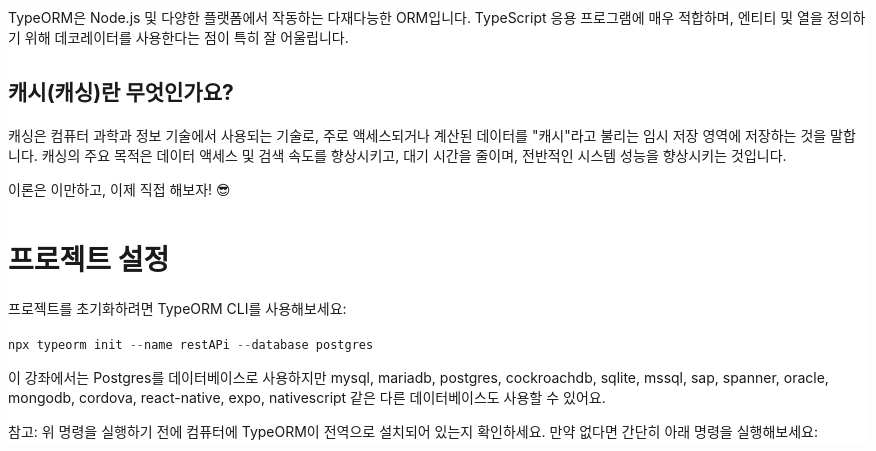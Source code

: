 TypeORM은 Node.js 및 다양한 플랫폼에서 작동하는 다재다능한 ORM입니다. TypeScript 응용 프로그램에 매우 적합하며, 엔티티 및 열을 정의하기 위해 데코레이터를 사용한다는 점이 특히 잘 어울립니다.



<ins class="adsbygoogle"
     style="display:block"
     data-ad-client="ca-pub-4877378276818686"
     data-ad-slot="1898504329"
     data-ad-format="auto"
     data-full-width-responsive="true"></ins>

<script>
     (adsbygoogle = window.adsbygoogle || []).push({});
</script>

## 캐시(캐싱)란 무엇인가요?

캐싱은 컴퓨터 과학과 정보 기술에서 사용되는 기술로, 주로 액세스되거나 계산된 데이터를 "캐시"라고 불리는 임시 저장 영역에 저장하는 것을 말합니다. 캐싱의 주요 목적은 데이터 액세스 및 검색 속도를 향상시키고, 대기 시간을 줄이며, 전반적인 시스템 성능을 향상시키는 것입니다.

이론은 이만하고, 이제 직접 해보자! 😎

# 프로젝트 설정



<ins class="adsbygoogle"
     style="display:block"
     data-ad-client="ca-pub-4877378276818686"
     data-ad-slot="1898504329"
     data-ad-format="auto"
     data-full-width-responsive="true"></ins>

<script>
     (adsbygoogle = window.adsbygoogle || []).push({});
</script>

프로젝트를 초기화하려면 TypeORM CLI를 사용해보세요:

```js
npx typeorm init --name restAPi --database postgres
```

이 강좌에서는 Postgres를 데이터베이스로 사용하지만 mysql, mariadb, postgres, cockroachdb, sqlite, mssql, sap, spanner, oracle, mongodb, cordova, react-native, expo, nativescript 같은 다른 데이터베이스도 사용할 수 있어요.

참고: 위 명령을 실행하기 전에 컴퓨터에 TypeORM이 전역으로 설치되어 있는지 확인하세요. 만약 없다면 간단히 아래 명령을 실행해보세요:



<ins class="adsbygoogle"
     style="display:block"
     data-ad-client="ca-pub-4877378276818686"
     data-ad-slot="1898504329"
     data-ad-format="auto"
     data-full-width-responsive="true"></ins>
